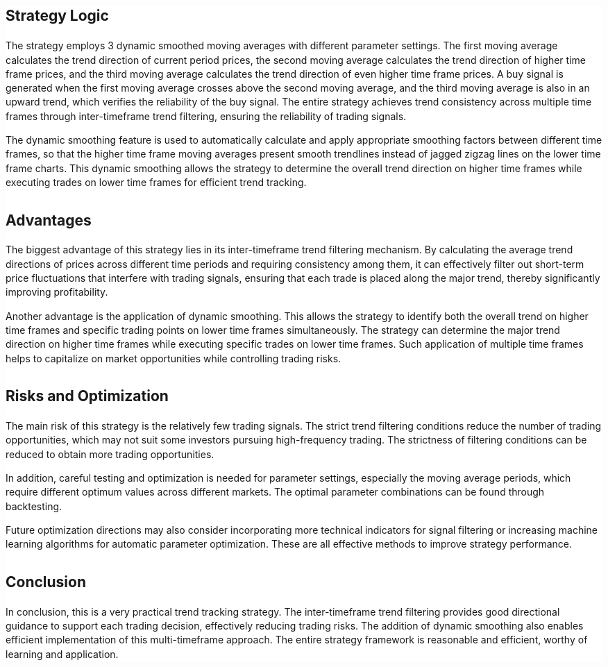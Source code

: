 ## Strategy Logic

The strategy employs 3 dynamic smoothed moving averages with different parameter settings. The first moving average calculates the trend direction of current period prices, the second moving average calculates the trend direction of higher time frame prices, and the third moving average calculates the trend direction of even higher time frame prices. A buy signal is generated when the first moving average crosses above the second moving average, and the third moving average is also in an upward trend, which verifies the reliability of the buy signal. The entire strategy achieves trend consistency across multiple time frames through inter-timeframe trend filtering, ensuring the reliability of trading signals.

The dynamic smoothing feature is used to automatically calculate and apply appropriate smoothing factors between different time frames, so that the higher time frame moving averages present smooth trendlines instead of jagged zigzag lines on the lower time frame charts. This dynamic smoothing allows the strategy to determine the overall trend direction on higher time frames while executing trades on lower time frames for efficient trend tracking.

## Advantages

The biggest advantage of this strategy lies in its inter-timeframe trend filtering mechanism. By calculating the average trend directions of prices across different time periods and requiring consistency among them, it can effectively filter out short-term price fluctuations that interfere with trading signals, ensuring that each trade is placed along the major trend, thereby significantly improving profitability.  

Another advantage is the application of dynamic smoothing. This allows the strategy to identify both the overall trend on higher time frames and specific trading points on lower time frames simultaneously. The strategy can determine the major trend direction on higher time frames while executing specific trades on lower time frames. Such application of multiple time frames helps to capitalize on market opportunities while controlling trading risks.

## Risks and Optimization

The main risk of this strategy is the relatively few trading signals. The strict trend filtering conditions reduce the number of trading opportunities, which may not suit some investors pursuing high-frequency trading. The strictness of filtering conditions can be reduced to obtain more trading opportunities.

In addition, careful testing and optimization is needed for parameter settings, especially the moving average periods, which require different optimum values across different markets. The optimal parameter combinations can be found through backtesting.

Future optimization directions may also consider incorporating more technical indicators for signal filtering or increasing machine learning algorithms for automatic parameter optimization. These are all effective methods to improve strategy performance.

## Conclusion

In conclusion, this is a very practical trend tracking strategy. The inter-timeframe trend filtering provides good directional guidance to support each trading decision, effectively reducing trading risks. The addition of dynamic smoothing also enables efficient implementation of this multi-timeframe approach. The entire strategy framework is reasonable and efficient, worthy of learning and application.
